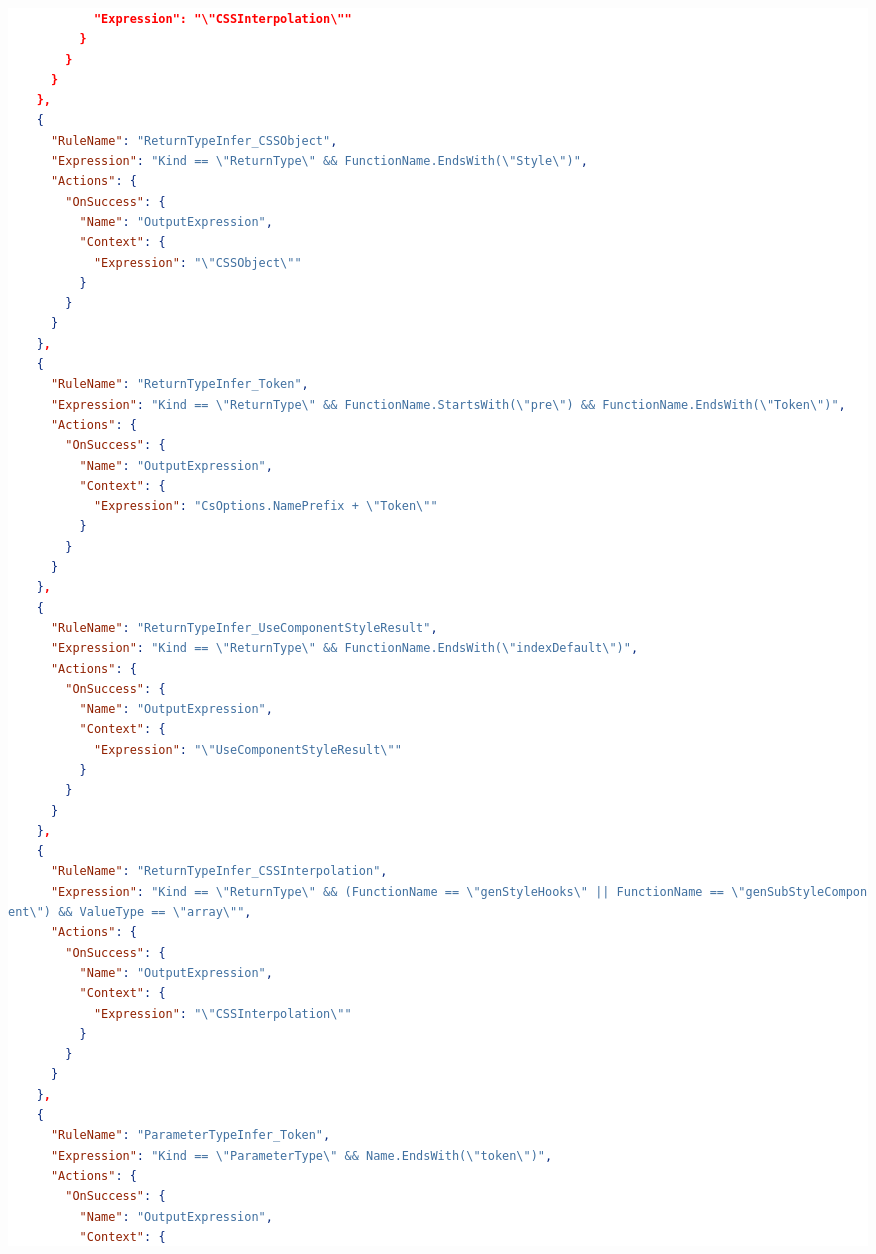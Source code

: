 ```json
            "Expression": "\"CSSInterpolation\""
          }
        }
      }
    },
    {
      "RuleName": "ReturnTypeInfer_CSSObject",
      "Expression": "Kind == \"ReturnType\" && FunctionName.EndsWith(\"Style\")",
      "Actions": {
        "OnSuccess": {
          "Name": "OutputExpression",
          "Context": {
            "Expression": "\"CSSObject\""
          }
        }
      }
    },
    {
      "RuleName": "ReturnTypeInfer_Token",
      "Expression": "Kind == \"ReturnType\" && FunctionName.StartsWith(\"pre\") && FunctionName.EndsWith(\"Token\")",
      "Actions": {
        "OnSuccess": {
          "Name": "OutputExpression",
          "Context": {
            "Expression": "CsOptions.NamePrefix + \"Token\""
          }
        }
      }
    },
    {
      "RuleName": "ReturnTypeInfer_UseComponentStyleResult",
      "Expression": "Kind == \"ReturnType\" && FunctionName.EndsWith(\"indexDefault\")",
      "Actions": {
        "OnSuccess": {
          "Name": "OutputExpression",
          "Context": {
            "Expression": "\"UseComponentStyleResult\""
          }
        }
      }
    },
    {
      "RuleName": "ReturnTypeInfer_CSSInterpolation",
      "Expression": "Kind == \"ReturnType\" && (FunctionName == \"genStyleHooks\" || FunctionName == \"genSubStyleComponent\") && ValueType == \"array\"",
      "Actions": {
        "OnSuccess": {
          "Name": "OutputExpression",
          "Context": {
            "Expression": "\"CSSInterpolation\""
          }
        }
      }
    },
    {
      "RuleName": "ParameterTypeInfer_Token",
      "Expression": "Kind == \"ParameterType\" && Name.EndsWith(\"token\")",
      "Actions": {
        "OnSuccess": {
          "Name": "OutputExpression",
          "Context": {
```